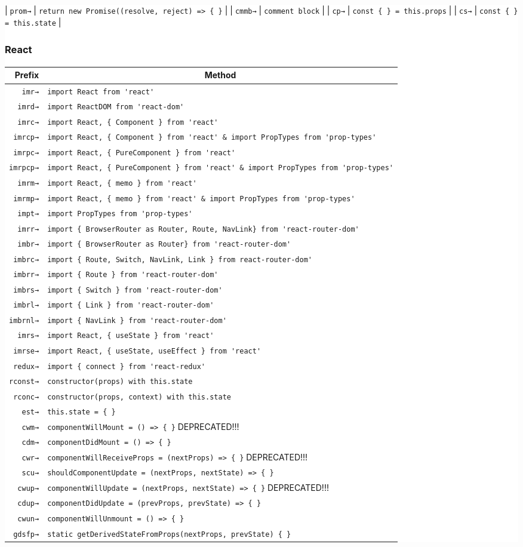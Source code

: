 | `prom→` | `return new Promise((resolve, reject) => { }`       |
| `cmmb→` | `comment block`                                     |
|   `cp→` | `const { } = this.props`                            |
|   `cs→` | `const { } = this.state`                            |

### React

|      Prefix | Method                                                                              |
| ----------: | ----------------------------------------------------------------------------------- |
|      `imr→` | `import React from 'react'`                                                         |
|     `imrd→` | `import ReactDOM from 'react-dom'`                                                  |
|     `imrc→` | `import React, { Component } from 'react'`                                          |
|    `imrcp→` | `import React, { Component } from 'react' & import PropTypes from 'prop-types'`     |
|    `imrpc→` | `import React, { PureComponent } from 'react'`                                      |
|   `imrpcp→` | `import React, { PureComponent } from 'react' & import PropTypes from 'prop-types'` |
|     `imrm→` | `import React, { memo } from 'react'`                                               |
|    `imrmp→` | `import React, { memo } from 'react' & import PropTypes from 'prop-types'`          |
|     `impt→` | `import PropTypes from 'prop-types'`                                                |
|     `imrr→` | `import { BrowserRouter as Router, Route, NavLink} from 'react-router-dom'`         |
|     `imbr→` | `import { BrowserRouter as Router} from 'react-router-dom'`                         |
|    `imbrc→` | `import { Route, Switch, NavLink, Link } from react-router-dom'`                    |
|    `imbrr→` | `import { Route } from 'react-router-dom'`                                          |
|    `imbrs→` | `import { Switch } from 'react-router-dom'`                                         |
|    `imbrl→` | `import { Link } from 'react-router-dom'`                                           |
|   `imbrnl→` | `import { NavLink } from 'react-router-dom'`                                        |
|     `imrs→` | `import React, { useState } from 'react'`                                           |
|    `imrse→` | `import React, { useState, useEffect } from 'react'`                                |
|    `redux→` | `import { connect } from 'react-redux'`                                             |
|   `rconst→` | `constructor(props) with this.state`                                                |
|    `rconc→` | `constructor(props, context) with this.state`                                       |
|      `est→` | `this.state = { }`                                                                  |
|      `cwm→` | `componentWillMount = () => { }` DEPRECATED!!!                                      |
|      `cdm→` | `componentDidMount = () => { }`                                                     |
|      `cwr→` | `componentWillReceiveProps = (nextProps) => { }` DEPRECATED!!!                      |
|      `scu→` | `shouldComponentUpdate = (nextProps, nextState) => { }`                             |
|     `cwup→` | `componentWillUpdate = (nextProps, nextState) => { }` DEPRECATED!!!                 |
|     `cdup→` | `componentDidUpdate = (prevProps, prevState) => { }`                                |
|     `cwun→` | `componentWillUnmount = () => { }`                                                  |
|    `gdsfp→` | `static getDerivedStateFromProps(nextProps, prevState) { }`                         |